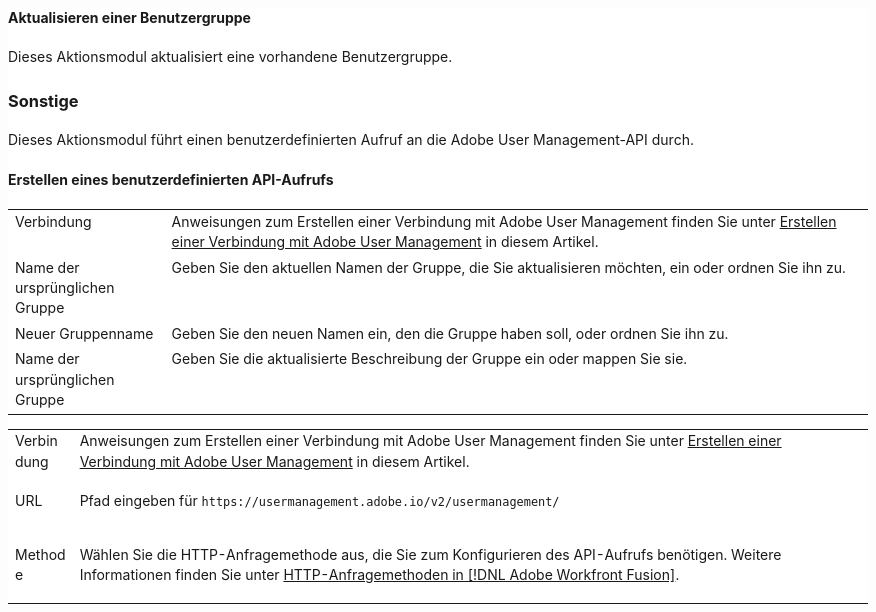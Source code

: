   </tr> 
 </tbody> 
</table>

#### Aktualisieren einer Benutzergruppe

Dieses Aktionsmodul aktualisiert eine vorhandene Benutzergruppe.

<table style="table-layout:auto"> 
 <col> 
 <col> 
 <tbody> 
  <tr> 
   <td role="rowheader">Verbindung</td> 
   <td>Anweisungen zum Erstellen einer Verbindung mit Adobe User Management finden Sie unter <a href="#create-a-connection-to-adobe-user-management" class="MCXref xref" >Erstellen einer Verbindung mit Adobe User Management</a> in diesem Artikel.</td> 
  </tr> 
  <tr> 
   <td role="rowheader">Name der ursprünglichen Gruppe</td> 
   <td>Geben Sie den aktuellen Namen der Gruppe, die Sie aktualisieren möchten, ein oder ordnen Sie ihn zu.</td> 
  </tr> 
  <tr> 
   <td role="rowheader">Neuer Gruppenname</td> 
   <td>Geben Sie den neuen Namen ein, den die Gruppe haben soll, oder ordnen Sie ihn zu.</td> 
  </tr> 
  <tr> 
   <td role="rowheader">Name der ursprünglichen Gruppe</td> 
   <td>Geben Sie die aktualisierte Beschreibung der Gruppe ein oder mappen Sie sie.</td> 
  </tr> 
 </tbody>

### Sonstige

Dieses Aktionsmodul führt einen benutzerdefinierten Aufruf an die Adobe User Management-API durch.

#### Erstellen eines benutzerdefinierten API-Aufrufs

<table style="table-layout:auto"> 
  <col/>
  <col/>
  <tbody>
    <tr>
      <td role="rowheader">Verbindung</td>
      <td>Anweisungen zum Erstellen einer Verbindung mit Adobe User Management finden Sie unter <a href="#create-a-connection-to-adobe-user-management" class="MCXref xref" >Erstellen einer Verbindung mit Adobe User Management</a> in diesem Artikel.</td> 
    </tr>
    <tr>
      <td role="rowheader">
        <p>URL</p>
      </td>
      <td>
        <p>Pfad eingeben für <code>https://usermanagement.adobe.io/v2/usermanagement/</code></p>
      </td>
    </tr>
    <tr>
      <td role="rowheader">
        <p>Methode</p>
      </td>
   <td> <p>Wählen Sie die HTTP-Anfragemethode aus, die Sie zum Konfigurieren des API-Aufrufs benötigen. Weitere Informationen finden Sie unter <a href="../../workfront-fusion/modules/http-request-methods.md" class="MCXref xref" data-mc-variable-override="">HTTP-Anfragemethoden in [!DNL Adobe Workfront Fusion]</a>.</p> </td> 